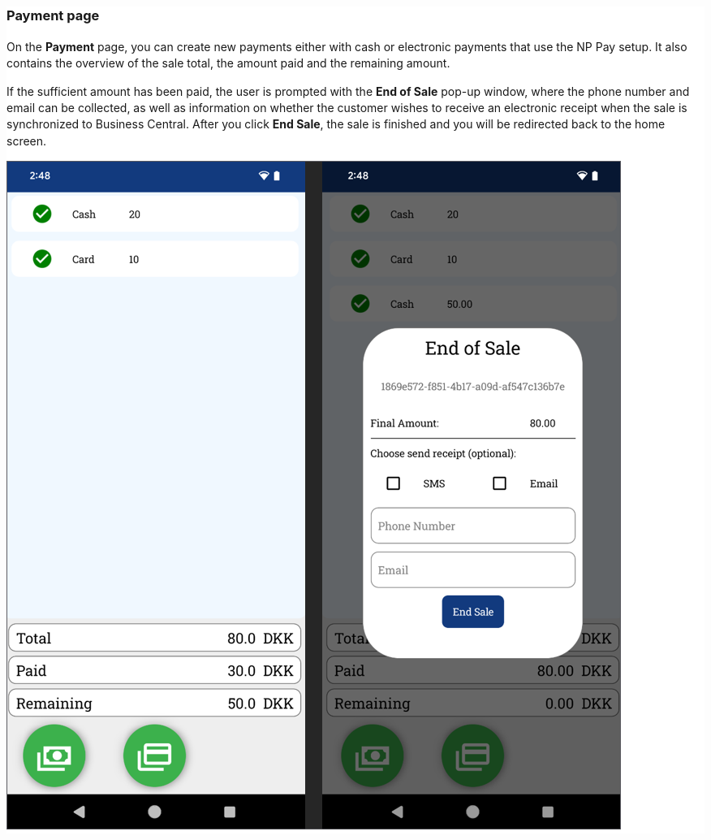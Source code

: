 ### Payment page

On the **Payment** page, you can create new payments either with cash or electronic payments that use the NP Pay setup. It also contains the overview of the sale total, the amount paid and the remaining amount. 

If the sufficient amount has been paid, the user is prompted with the **End of Sale** pop-up window, where the phone number and email can be collected, as well as information on whether the customer wishes to receive an electronic receipt when the sale is synchronized to Business Central. After you click **End Sale**, the sale is finished and you will be redirected back to the home screen. 

  ![emergency_11](Images/emergency_11.png)
